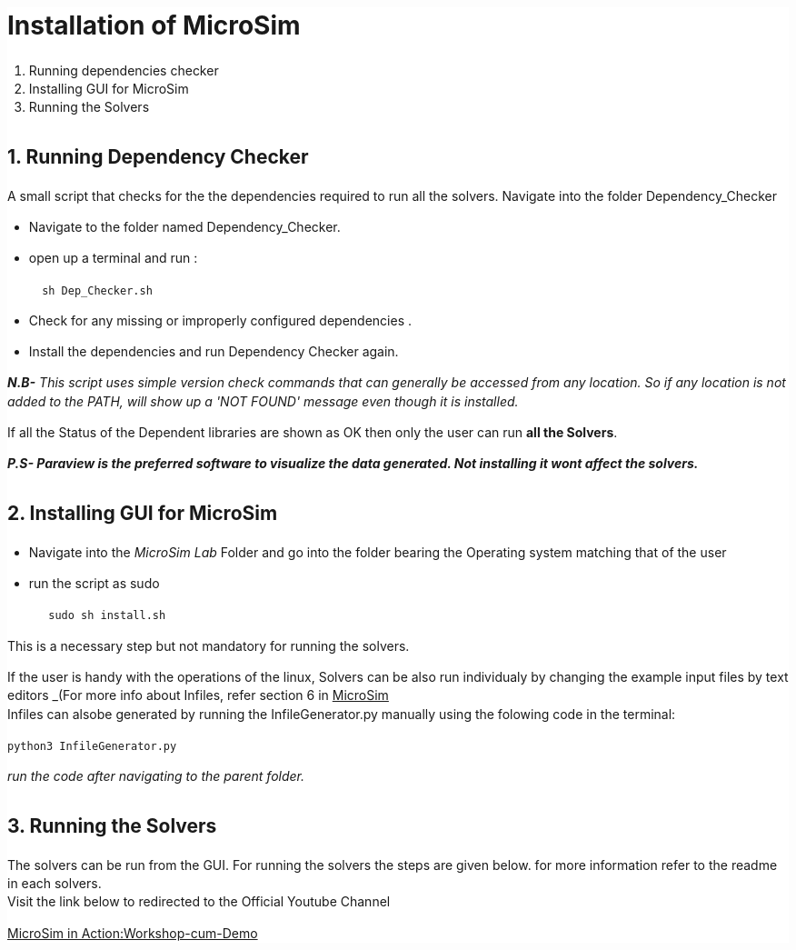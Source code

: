 # Installation of MicroSim

1. Running dependencies checker
2. Installing GUI for MicroSim
3. Running the Solvers

## 1. Running Dependency Checker

A small script that checks for the the dependencies required to run all the solvers.
Navigate into the folder Dependency_Checker

- Navigate to the folder named Dependency_Checker.
- open up a terminal and run :

        sh Dep_Checker.sh
- Check for any missing or improperly configured dependencies .
- Install the dependencies and run Dependency Checker again.
  
_**N.B-**_ _This script uses simple version check commands that can generally be accessed from any location. So if any location is not added to the PATH, will show up a 'NOT FOUND' message even though it is installed._

If all the Status of the Dependent libraries are shown as OK then only the user can run **all the Solvers**.

_**P.S- Paraview is the preferred software to visualize the data generated. Not installing it wont affect the solvers.**_
## 2. Installing GUI for MicroSim

- Navigate into the _MicroSim Lab_ Folder and go into the folder bearing the Operating system matching that of the user
- run the script as sudo

         sudo sh install.sh

 This is a necessary step but not mandatory for running the solvers.  
  
   If the user is handy with the operations of the linux, Solvers can be also  run individualy by changing the example input files by text editors _(For more info about Infiles, refer section 6 in [MicroSim](./Microsim_overview.pdf)  
   Infiles can alsobe generated by running  the InfileGenerator.py manually using the folowing code in the terminal:

    python3 InfileGenerator.py

_run the code after navigating to the parent folder._

## 3. Running the Solvers
The solvers can be run from the GUI. For running the solvers the steps are given below.
for more information refer to the readme in each solvers.   
Visit the link below to redirected to the Official Youtube Channel 

[MicroSim in Action:Workshop-cum-Demo](https://www.youtube.com/channel/UCnmLKb-kqQCNXWa0Oz6Ua_g)  
